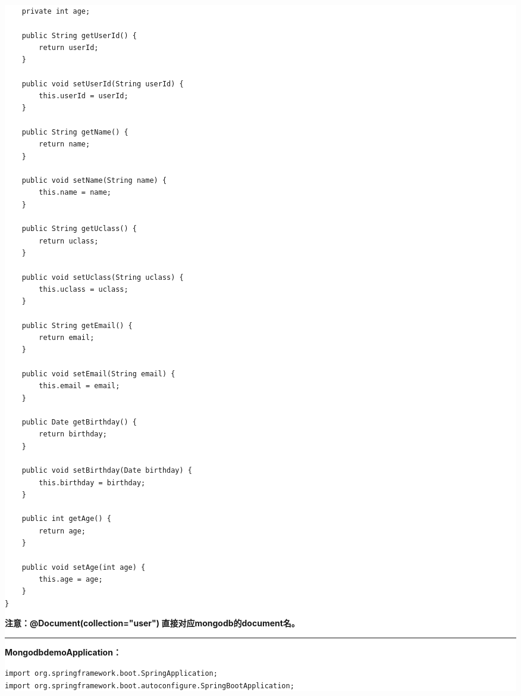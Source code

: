 	    private int age;
	
	    public String getUserId() {
	        return userId;
	    }
	
	    public void setUserId(String userId) {
	        this.userId = userId;
	    }
	
	    public String getName() {
	        return name;
	    }
	
	    public void setName(String name) {
	        this.name = name;
	    }
	
	    public String getUclass() {
	        return uclass;
	    }
	
	    public void setUclass(String uclass) {
	        this.uclass = uclass;
	    }
	
	    public String getEmail() {
	        return email;
	    }
	
	    public void setEmail(String email) {
	        this.email = email;
	    }
	
	    public Date getBirthday() {
	        return birthday;
	    }
	
	    public void setBirthday(Date birthday) {
	        this.birthday = birthday;
	    }
	
	    public int getAge() {
	        return age;
	    }
	
	    public void setAge(int age) {
	        this.age = age;
	    }
	}


**注意：@Document(collection="user") 直接对应mongodb的document名。**

---

**MongodbdemoApplication：**

	import org.springframework.boot.SpringApplication;
	import org.springframework.boot.autoconfigure.SpringBootApplication;
	